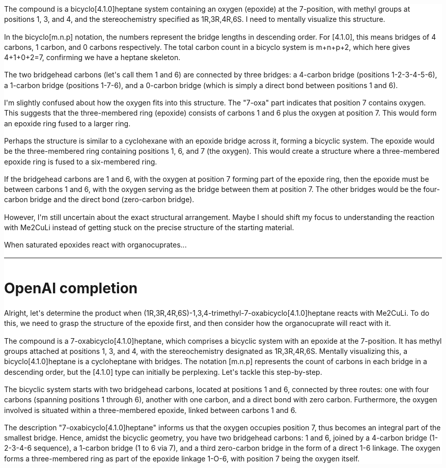 The compound is a bicyclo[4.1.0]heptane system containing an oxygen (epoxide) at the 7-position, with methyl groups at positions 1, 3, and 4, and the stereochemistry specified as 1R,3R,4R,6S. I need to mentally visualize this structure.

In the bicyclo[m.n.p] notation, the numbers represent the bridge lengths in descending order. For [4.1.0], this means bridges of 4 carbons, 1 carbon, and 0 carbons respectively. The total carbon count in a bicyclo system is m+n+p+2, which here gives 4+1+0+2=7, confirming we have a heptane skeleton.

The two bridgehead carbons (let's call them 1 and 6) are connected by three bridges: a 4-carbon bridge (positions 1-2-3-4-5-6), a 1-carbon bridge (positions 1-7-6), and a 0-carbon bridge (which is simply a direct bond between positions 1 and 6).

I'm slightly confused about how the oxygen fits into this structure. The "7-oxa" part indicates that position 7 contains oxygen. This suggests that the three-membered ring (epoxide) consists of carbons 1 and 6 plus the oxygen at position 7. This would form an epoxide ring fused to a larger ring.

Perhaps the structure is similar to a cyclohexane with an epoxide bridge across it, forming a bicyclic system. The epoxide would be the three-membered ring containing positions 1, 6, and 7 (the oxygen). This would create a structure where a three-membered epoxide ring is fused to a six-membered ring.

If the bridgehead carbons are 1 and 6, with the oxygen at position 7 forming part of the epoxide ring, then the epoxide must be between carbons 1 and 6, with the oxygen serving as the bridge between them at position 7. The other bridges would be the four-carbon bridge and the direct bond (zero-carbon bridge).

However, I'm still uncertain about the exact structural arrangement. Maybe I should shift my focus to understanding the reaction with Me2CuLi instead of getting stuck on the precise structure of the starting material.

When saturated epoxides react with organocuprates...

---

# OpenAI completion

Alright, let's determine the product when (1R,3R,4R,6S)-1,3,4-trimethyl-7-oxabicyclo[4.1.0]heptane reacts with Me2CuLi. To do this, we need to grasp the structure of the epoxide first, and then consider how the organocuprate will react with it.

The compound is a 7-oxabicyclo[4.1.0]heptane, which comprises a bicyclic system with an epoxide at the 7-position. It has methyl groups attached at positions 1, 3, and 4, with the stereochemistry designated as 1R,3R,4R,6S. Mentally visualizing this, a bicyclo[4.1.0]heptane is a cycloheptane with bridges. The notation [m.n.p] represents the count of carbons in each bridge in a descending order, but the [4.1.0] type can initially be perplexing. Let's tackle this step-by-step.

The bicyclic system starts with two bridgehead carbons, located at positions 1 and 6, connected by three routes: one with four carbons (spanning positions 1 through 6), another with one carbon, and a direct bond with zero carbon. Furthermore, the oxygen involved is situated within a three-membered epoxide, linked between carbons 1 and 6.

The description "7-oxabicyclo[4.1.0]heptane" informs us that the oxygen occupies position 7, thus becomes an integral part of the smallest bridge. Hence, amidst the bicyclic geometry, you have two bridgehead carbons: 1 and 6, joined by a 4-carbon bridge (1-2-3-4-6 sequence), a 1-carbon bridge (1 to 6 via 7), and a third zero-carbon bridge in the form of a direct 1-6 linkage. The oxygen forms a three-membered ring as part of the epoxide linkage 1-O-6, with position 7 being the oxygen itself.
